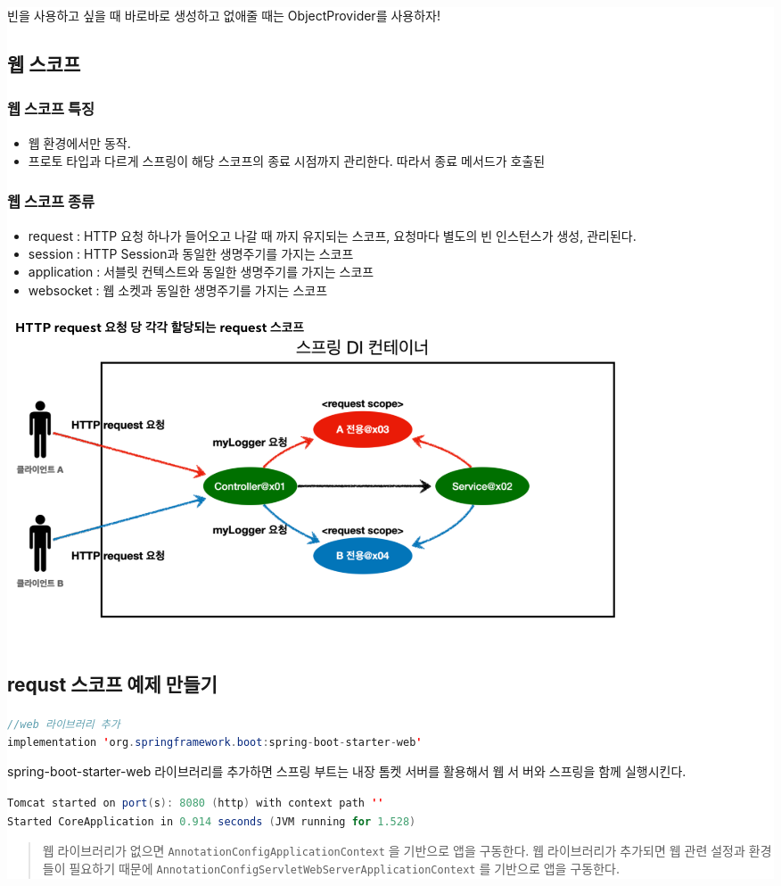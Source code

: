 빈을 사용하고 싶을 때 바로바로 생성하고 없애줄 때는 ObjectProvider를 사용하자!

## 웹 스코프

### 웹 스코프 특징

- 웹 환경에서만 동작.
- 프로토 타입과 다르게 스프링이 해당 스코프의 종료 시점까지 관리한다. 따라서 종료 메서드가 호출된

### 웹 스코프 종류

- request : HTTP 요청 하나가 들어오고 나갈 때 까지 유지되는 스코프, 요청마다 별도의 빈 인스턴스가 생성, 관리된다.
- session : HTTP Session과 동일한 생명주기를 가지는 스코프
- application : 서블릿 컨텍스트와 동일한 생명주기를 가지는 스코프
- websocket : 웹 소켓과 동일한 생명주기를 가지는 스코프

![img_16.png](../images/img_16.png)

## requst 스코프 예제 만들기

```java
//web 라이브러리 추가
implementation 'org.springframework.boot:spring-boot-starter-web' 
```

spring-boot-starter-web 라이브러리를 추가하면 스프링 부트는 내장 톰켓 서버를 활용해서 웹 서
버와 스프링을 함께 실행시킨다.

```java
Tomcat started on port(s): 8080 (http) with context path ''
Started CoreApplication in 0.914 seconds (JVM running for 1.528)
```

> 웹 라이브러리가 없으면 `AnnotationConfigApplicationContext` 을 기반으로 앱을 구동한다.
웹 라이브러리가 추가되면 웹 관련 설정과 환경들이 필요하기 때문에 `AnnotationConfigServletWebServerApplicationContext` 를 기반으로 앱을 구동한다.
>
